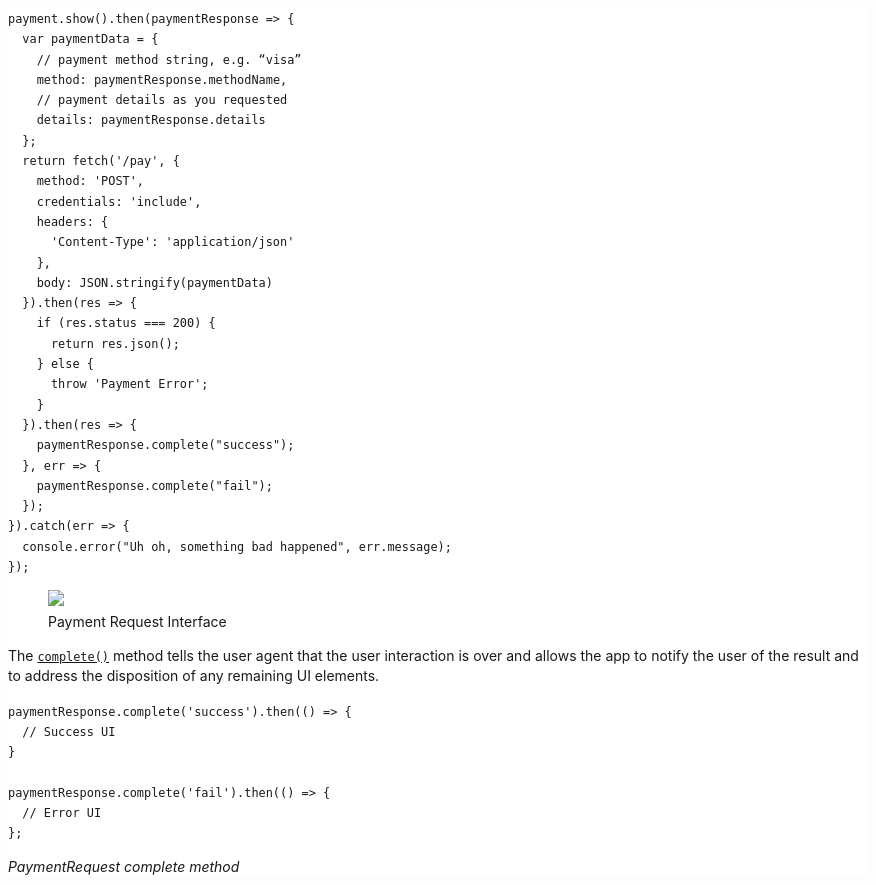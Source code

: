 
    payment.show().then(paymentResponse => {
      var paymentData = {
        // payment method string, e.g. “visa”
        method: paymentResponse.methodName,
        // payment details as you requested
        details: paymentResponse.details
      };
      return fetch('/pay', {
        method: 'POST',
        credentials: 'include',
        headers: {
          'Content-Type': 'application/json'
        },
        body: JSON.stringify(paymentData)
      }).then(res => {
        if (res.status === 200) {
          return res.json();
        } else {
          throw 'Payment Error';
        }
      }).then(res => {
        paymentResponse.complete("success");
      }, err => {
        paymentResponse.complete("fail");
      });
    }).catch(err => {
      console.error("Uh oh, something bad happened", err.message);
    });


<div class="attempt-left">
  <figure>
    <img src="images/8_card_verified.png" >
    <figcaption>Payment Request Interface</figcaption>
  </figure>
</div>

The [`complete()`](https://www.w3.org/TR/payment-request/#complete) method tells the user agent that the user interaction is over and allows the app to notify the user of the result and to address the disposition of any remaining UI elements.

<div style="clear:both;"></div>

    paymentResponse.complete('success').then(() => {
      // Success UI
    }

    paymentResponse.complete('fail').then(() => {
      // Error UI
    };


*PaymentRequest complete method*
